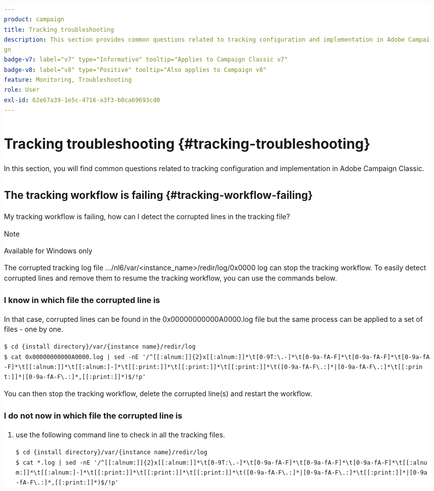 ```yaml
---
product: campaign
title: Tracking troubleshooting
description: This section provides common questions related to tracking configuration and implementation in Adobe Campaign
badge-v7: label="v7" type="Informative" tooltip="Applies to Campaign Classic v7"
badge-v8: label="v8" type="Positive" tooltip="Also applies to Campaign v8"
feature: Monitoring, Troubleshooting
role: User
exl-id: 62e67a39-1e5c-4716-a3f3-b0ca69693cd0
---
```

# Tracking troubleshooting {#tracking-troubleshooting}

In this section, you will find common questions related to tracking configuration and implementation in Adobe Campaign Classic.

## The tracking workflow is failing {#tracking-workflow-failing}

My tracking workflow is failing, how can I detect the corrupted lines in the tracking file?

>[!NOTE]
>
>Available for Windows only

The corrupted tracking log file .../nl6/var/&lt;instance_name&gt;/redir/log/0x0000 log can stop the tracking workflow. To easily detect corrupted lines and remove them to resume the tracking workflow, you can use the commands below.

### I know in which file the corrupted line is

In that case, corrupted lines can be found in the 0x00000000000A0000.log file but the same process can be applied to a set of files - one by one.

```
$ cd {install directory}/var/{instance name}/redir/log
$ cat 0x00000000000A0000.log | sed -nE '/^[[:alnum:]]{2}x[[:alnum:]]*\t[0-9T:\.-]*\t[0-9a-fA-F]*\t[0-9a-fA-F]*\t[0-9a-fA-F]*\t[[:alnum:]]*\t[[:alnum:]-]*\t[[:print:]]*\t[[:print:]]*\t[[:print:]]*\t([0-9a-fA-F\.:]*|[0-9a-fA-F\.:]*\t[[:print:]]*|[0-9a-fA-F\.:]*,[[:print:]]*)$/!p'
```

You can then stop the tracking workflow, delete the corrupted line(s) and restart the workflow.

### I do not now in which file the corrupted line is

1. use the following command line to check in all the tracking files.

   ```
   $ cd {install directory}/var/{instance name}/redir/log
   $ cat *.log | sed -nE '/^[[:alnum:]]{2}x[[:alnum:]]*\t[0-9T:\.-]*\t[0-9a-fA-F]*\t[0-9a-fA-F]*\t[0-9a-fA-F]*\t[[:alnum:]]*\t[[:alnum:]-]*\t[[:print:]]*\t[[:print:]]*\t[[:print:]]*\t([0-9a-fA-F\.:]*|[0-9a-fA-F\.:]*\t[[:print:]]*|[0-9a-fA-F\.:]*,[[:print:]]*)$/!p'
   ```
